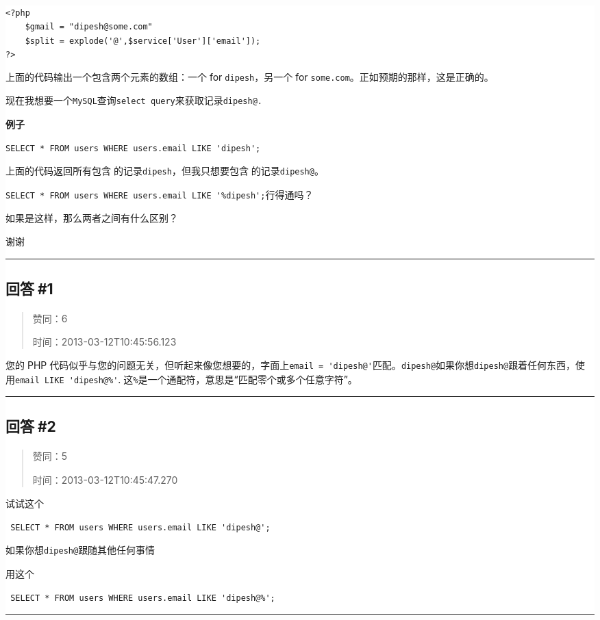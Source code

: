 ```
<?php
    $gmail = "dipesh@some.com"
    $split = explode('@',$service['User']['email']);
?> 
```

上面的代码输出一个包含两个元素的数组：一个 for `dipesh`，另一个 for `some.com`。正如预期的那样，这是正确的。

现在我想要一个`MySQL`查询`select query`来获取记录`dipesh@.`

**例子**

```
SELECT * FROM users WHERE users.email LIKE 'dipesh'; 
```

上面的代码返回所有包含 的记录`dipesh`，但我只想要包含 的记录`dipesh@`。

`SELECT * FROM users WHERE users.email LIKE '%dipesh';`行得通吗？

如果是这样，那么两者之间有什么区别？

谢谢

* * *

## 回答 #1

> 赞同：6
> 
> 时间：2013-03-12T10:45:56.123

您的 PHP 代码似乎与您的问题无关，但听起来像您想要的，字面上`email = 'dipesh@'`匹配。`dipesh@`如果你想`dipesh@`跟着任何东西，使用`email LIKE 'dipesh@%'`. 这`%`是一个通配符，意思是“匹配零个或多个任意字符”。

* * *

## 回答 #2

> 赞同：5
> 
> 时间：2013-03-12T10:45:47.270

试试这个

```
 SELECT * FROM users WHERE users.email LIKE 'dipesh@'; 
```

如果你想`dipesh@`跟随其他任何事情

用这个

```
 SELECT * FROM users WHERE users.email LIKE 'dipesh@%'; 
```

* * *
